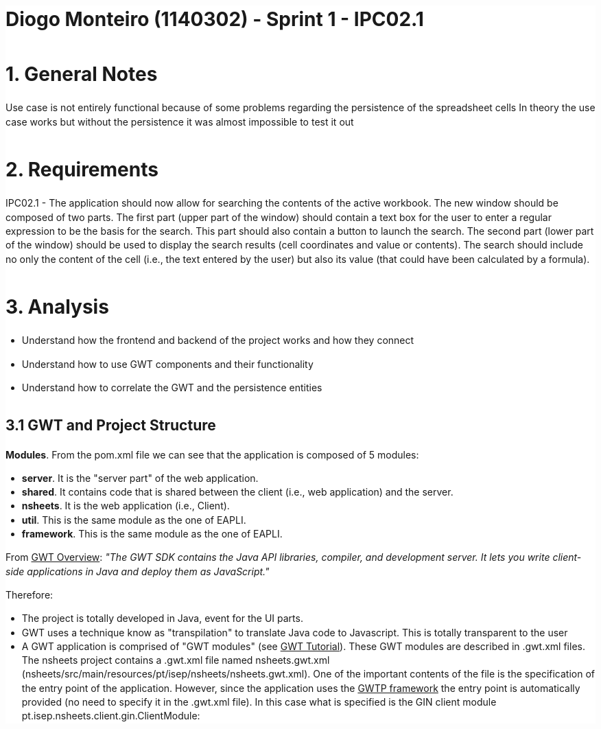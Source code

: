 **Diogo Monteiro** (1140302) - Sprint 1 - IPC02.1
===============================

# 1. General Notes

Use case is not entirely functional because of some problems regarding the persistence of the spreadsheet cells
In theory the use case works but without the persistence it was almost impossible to test it out

# 2. Requirements

IPC02.1 - The application should now allow for searching the contents of the active workbook. The new window should be composed of two parts. The first part (upper part of the window) should contain a text box for the user to enter a regular expression to be the basis for the search. This part should also contain a button to launch the search. The second part (lower part of the window) should be used to display the search results (cell coordinates and value or contents). The search should include no only the content of the cell (i.e., the text entered by the user) but also its value (that could have been calculated by a formula).

# 3. Analysis

- Understand how the frontend and backend of the project works and how they connect

- Understand how to use GWT components and their functionality

- Understand how to correlate the GWT and the persistence entities

## 3.1 GWT and Project Structure

**Modules**. From the pom.xml file we can see that the application is composed of 5 modules:  
- **server**. It is the "server part" of the web application.  
- **shared**. It contains code that is shared between the client (i.e., web application) and the server.   
- **nsheets**. It is the web application (i.e., Client).  
- **util**. This is the same module as the one of EAPLI.  
- **framework**. This is the same module as the one of EAPLI.   
  
From [GWT Overview](http://www.gwtproject.org/overview.html): *"The GWT SDK contains the Java API libraries, compiler, and development server. It lets you write client-side applications in Java and deploy them as JavaScript."*

Therefore:
  - The project is totally developed in Java, event for the UI parts.
  - GWT uses a technique know as "transpilation" to translate Java code to Javascript. This is totally transparent to the user
  - A GWT application is comprised of "GWT modules" (see [GWT Tutorial](http://www.gwtproject.org/doc/latest/tutorial/create.html)). These GWT modules are described in .gwt.xml files.
   The nsheets project contains a .gwt.xml file named nsheets.gwt.xml (nsheets/src/main/resources/pt/isep/nsheets/nsheets.gwt.xml). One of the important contents of the file is the specification of the entry point of the application. However, since the application uses the [GWTP framework](http://dev.arcbees.com/gwtp/) the entry point is automatically provided (no need to specify it in the .gwt.xml file). In this case what is specified is the GIN client module pt.isep.nsheets.client.gin.ClientModule:
   